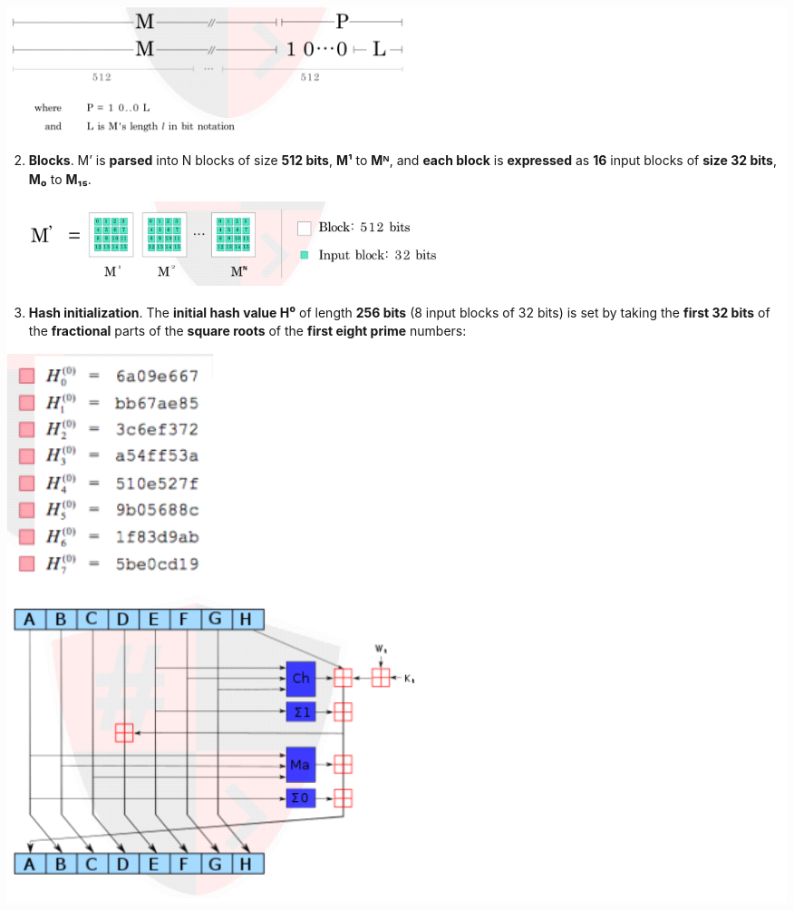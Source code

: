    ![](Aspose.Words.0c9402d6-b2c5-41e5-a0dc-8922982da884.056.png)

2. **Blocks**. M’ is **parsed** into N blocks of size **512 bits**, **M¹** to **Mᴺ**, and **each block** is **expressed** as **16** input blocks of **size 32 bits**, **M₀** to **M₁₅**.

   ![](Aspose.Words.0c9402d6-b2c5-41e5-a0dc-8922982da884.057.png)

3. **Hash initialization**. The **initial hash value H⁰** of length **256 bits** (8 input blocks of 32 bits) is set by taking the **first 32 bits** of the **fractional** parts of the **square roots** of the **first eight prime** numbers:

![](Aspose.Words.0c9402d6-b2c5-41e5-a0dc-8922982da884.058.png)

![](Aspose.Words.0c9402d6-b2c5-41e5-a0dc-8922982da884.059.png)

